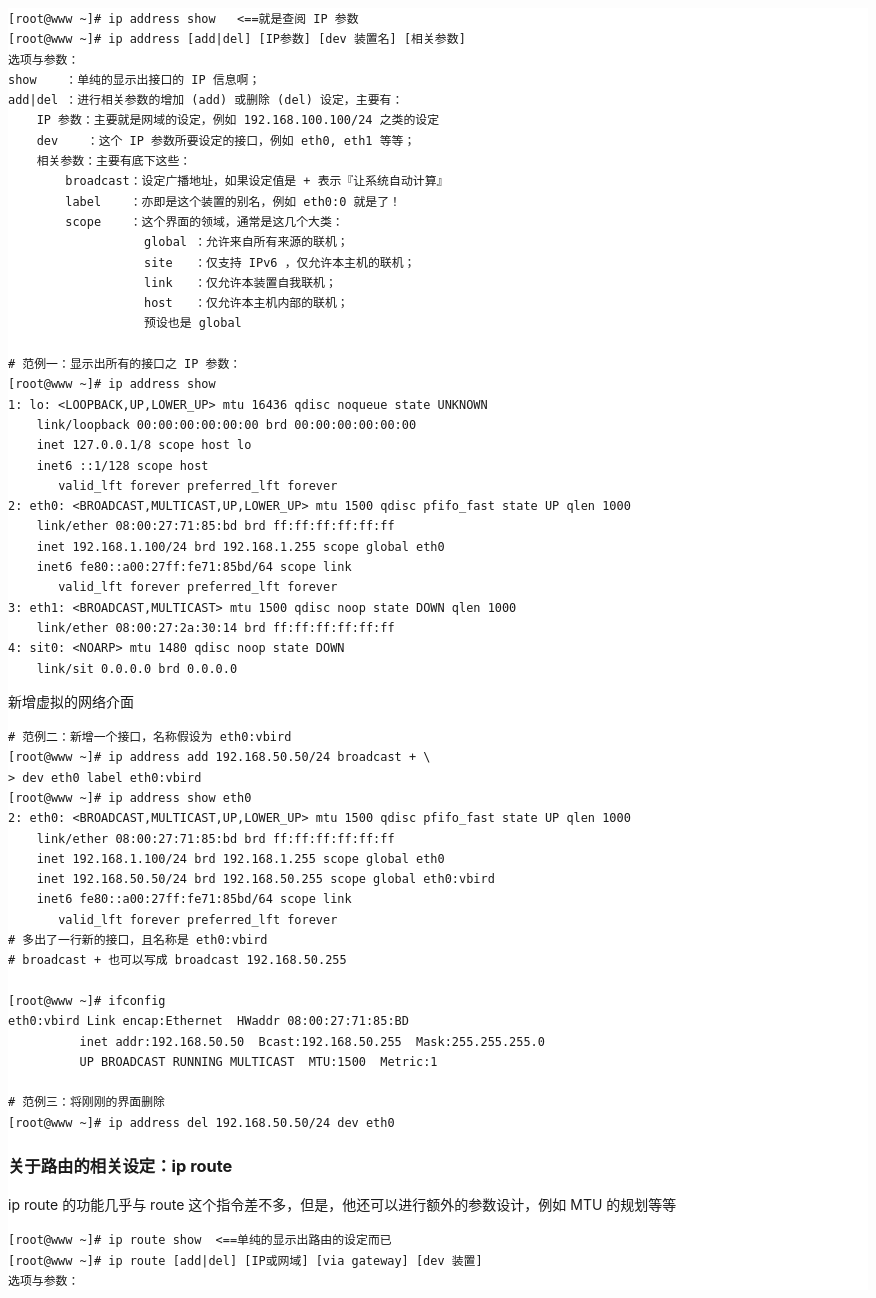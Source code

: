 ```
[root@www ~]# ip address show   <==就是查阅 IP 参数
[root@www ~]# ip address [add|del] [IP参数] [dev 装置名] [相关参数]
选项与参数：
show    ：单纯的显示出接口的 IP 信息啊；
add|del ：进行相关参数的增加 (add) 或删除 (del) 设定，主要有：
    IP 参数：主要就是网域的设定，例如 192.168.100.100/24 之类的设定
    dev    ：这个 IP 参数所要设定的接口，例如 eth0, eth1 等等；
    相关参数：主要有底下这些：
        broadcast：设定广播地址，如果设定值是 + 表示『让系统自动计算』
        label    ：亦即是这个装置的别名，例如 eth0:0 就是了！
        scope    ：这个界面的领域，通常是这几个大类：
                   global ：允许来自所有来源的联机；
                   site   ：仅支持 IPv6 ，仅允许本主机的联机；
                   link   ：仅允许本装置自我联机；
                   host   ：仅允许本主机内部的联机；
                   预设也是 global 

# 范例一：显示出所有的接口之 IP 参数：
[root@www ~]# ip address show
1: lo: <LOOPBACK,UP,LOWER_UP> mtu 16436 qdisc noqueue state UNKNOWN
    link/loopback 00:00:00:00:00:00 brd 00:00:00:00:00:00
    inet 127.0.0.1/8 scope host lo
    inet6 ::1/128 scope host
       valid_lft forever preferred_lft forever
2: eth0: <BROADCAST,MULTICAST,UP,LOWER_UP> mtu 1500 qdisc pfifo_fast state UP qlen 1000
    link/ether 08:00:27:71:85:bd brd ff:ff:ff:ff:ff:ff
    inet 192.168.1.100/24 brd 192.168.1.255 scope global eth0
    inet6 fe80::a00:27ff:fe71:85bd/64 scope link
       valid_lft forever preferred_lft forever
3: eth1: <BROADCAST,MULTICAST> mtu 1500 qdisc noop state DOWN qlen 1000
    link/ether 08:00:27:2a:30:14 brd ff:ff:ff:ff:ff:ff
4: sit0: <NOARP> mtu 1480 qdisc noop state DOWN
    link/sit 0.0.0.0 brd 0.0.0.0
```
新增虚拟的网络介面
```
# 范例二：新增一个接口，名称假设为 eth0:vbird 
[root@www ~]# ip address add 192.168.50.50/24 broadcast + \
> dev eth0 label eth0:vbird
[root@www ~]# ip address show eth0
2: eth0: <BROADCAST,MULTICAST,UP,LOWER_UP> mtu 1500 qdisc pfifo_fast state UP qlen 1000
    link/ether 08:00:27:71:85:bd brd ff:ff:ff:ff:ff:ff
    inet 192.168.1.100/24 brd 192.168.1.255 scope global eth0
    inet 192.168.50.50/24 brd 192.168.50.255 scope global eth0:vbird
    inet6 fe80::a00:27ff:fe71:85bd/64 scope link
       valid_lft forever preferred_lft forever
# 多出了一行新的接口，且名称是 eth0:vbird
# broadcast + 也可以写成 broadcast 192.168.50.255 

[root@www ~]# ifconfig
eth0:vbird Link encap:Ethernet  HWaddr 08:00:27:71:85:BD
          inet addr:192.168.50.50  Bcast:192.168.50.255  Mask:255.255.255.0
          UP BROADCAST RUNNING MULTICAST  MTU:1500  Metric:1

# 范例三：将刚刚的界面删除 
[root@www ~]# ip address del 192.168.50.50/24 dev eth0
```
### 关于路由的相关设定：ip route
ip route 的功能几乎与 route 这个指令差不多，但是，他还可以进行额外的参数设计，例如 MTU 的规划等等
```
[root@www ~]# ip route show  <==单纯的显示出路由的设定而已
[root@www ~]# ip route [add|del] [IP或网域] [via gateway] [dev 装置]
选项与参数：
```